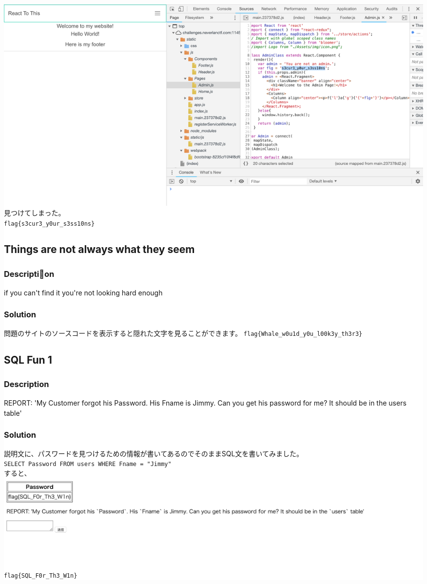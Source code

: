   ![](../images/web_reacttothis.png)
  見つけてしまった。  
  `flag{s3cur3_y0ur_s3ss10ns}`
## Things are not always what they seem
### Description
  if you can't find it you're not looking hard enough
### Solution
  問題のサイトのソースコードを表示すると隠れた文字を見ることができます。
  `flag{Whale_w0u1d_y0u_l00k3y_th3r3}`

## SQL Fun 1
### Description
  REPORT: 'My Customer forgot his Password. His Fname is Jimmy. Can you get his password for me? It should be in the users table'
### Solution
  説明文に、パスワードを見つけるための情報が書いてあるのでそのままSQL文を書いてみました。  
  `SELECT Password FROM users WHERE Fname = "Jimmy"`  
  すると、  
  ![](../images/web_sqlfun1.png)
  `flag{SQL_F0r_Th3_W1n}`

